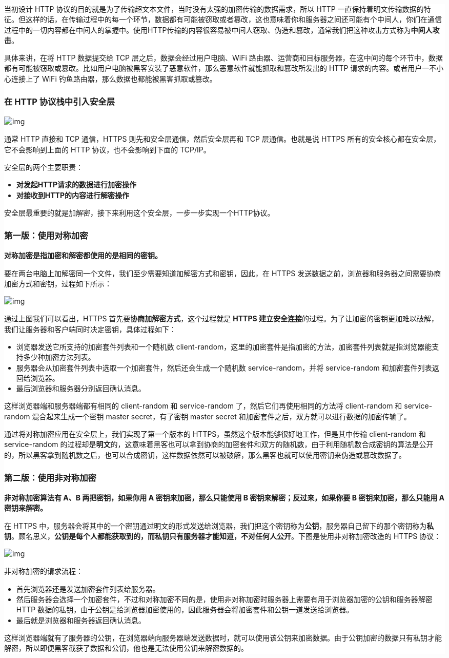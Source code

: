 当初设计 HTTP 协议的目的就是为了传输超文本文件，当时没有太强的加密传输的数据需求，所以 HTTP 一直保持着明文传输数据的特征。但这样的话，在传输过程中的每一个环节，数据都有可能被窃取或者篡改，这也意味着你和服务器之间还可能有个中间人，你们在通信过程中的一切内容都在中间人的掌握中。使用HTTP传输的内容很容易被中间人窃取、伪造和篡改，通常我们把这种攻击方式称为**中间人攻击**。

具体来讲，在将 HTTP 数据提交给 TCP 层之后，数据会经过用户电脑、WiFi 路由器、运营商和目标服务器，在这中间的每个环节中，数据都有可能被窃取或篡改。比如用户电脑被黑客安装了恶意软件，那么恶意软件就能抓取和篡改所发出的 HTTP 请求的内容。或者用户一不小心连接上了 WiFi 钓鱼路由器，那么数据也都能被黑客抓取或篡改。

### 在 HTTP 协议栈中引入安全层

![img](https://static001.geekbang.org/resource/image/9e/cf/9e99f797de30a15a11b0e4b4c8f810cf.png)

通常 HTTP 直接和 TCP 通信，HTTPS 则先和安全层通信，然后安全层再和 TCP 层通信。也就是说 HTTPS 所有的安全核心都在安全层，它不会影响到上面的 HTTP 协议，也不会影响到下面的 TCP/IP。

安全层的两个主要职责：

* **对发起HTTP请求的数据进行加密操作**
* **对接收到HTTP的内容进行解密操作**

安全层最重要的就是加解密，接下来利用这个安全层，一步一步实现一个HTTP协议。

### 第一版：使用对称加密

**对称加密是指加密和解密都使用的是相同的密钥。**

要在两台电脑上加解密同一个文件，我们至少需要知道加解密方式和密钥，因此，在 HTTPS 发送数据之前，浏览器和服务器之间需要协商加密方式和密钥，过程如下所示：

![img](https://static001.geekbang.org/resource/image/d8/3b/d86648267d5504c7813b2d692620503b.png)

通过上图我们可以看出，HTTPS 首先要**协商加解密方式**，这个过程就是 **HTTPS 建立安全连接**的过程。为了让加密的密钥更加难以破解，我们让服务器和客户端同时决定密钥，具体过程如下：

- 浏览器发送它所支持的加密套件列表和一个随机数 client-random，这里的加密套件是指加密的方法，加密套件列表就是指浏览器能支持多少种加密方法列表。
- 服务器会从加密套件列表中选取一个加密套件，然后还会生成一个随机数 service-random，并将 service-random 和加密套件列表返回给浏览器。
- 最后浏览器和服务器分别返回确认消息。

这样浏览器端和服务器端都有相同的 client-random 和 service-random 了，然后它们再使用相同的方法将 client-random 和 service-random 混合起来生成一个密钥 master secret，有了密钥 master secret 和加密套件之后，双方就可以进行数据的加密传输了。

通过将对称加密应用在安全层上，我们实现了第一个版本的 HTTPS，虽然这个版本能够很好地工作，但是其中传输 client-random 和 service-random 的过程却是**明文**的，这意味着黑客也可以拿到协商的加密套件和双方的随机数，由于利用随机数合成密钥的算法是公开的，所以黑客拿到随机数之后，也可以合成密钥，这样数据依然可以被破解，那么黑客也就可以使用密钥来伪造或篡改数据了。

### 第二版：使用非对称加密

**非对称加密算法有 A、B 两把密钥，如果你用 A 密钥来加密，那么只能使用 B 密钥来解密；反过来，如果你要 B 密钥来加密，那么只能用 A 密钥来解密。**

在 HTTPS 中，服务器会将其中的一个密钥通过明文的形式发送给浏览器，我们把这个密钥称为**公钥**，服务器自己留下的那个密钥称为**私钥**。顾名思义，**公钥是每个人都能获取到的，而私钥只有服务器才能知道，不对任何人公开**。下图是使用非对称加密改造的 HTTPS 协议：

![img](https://static001.geekbang.org/resource/image/b2/50/b2b893921491c62b29aaddc1d4fa9550.png)

非对称加密的请求流程：

- 首先浏览器还是发送加密套件列表给服务器。
- 然后服务器会选择一个加密套件，不过和对称加密不同的是，使用非对称加密时服务器上需要有用于浏览器加密的公钥和服务器解密 HTTP 数据的私钥，由于公钥是给浏览器加密使用的，因此服务器会将加密套件和公钥一道发送给浏览器。
- 最后就是浏览器和服务器返回确认消息。

这样浏览器端就有了服务器的公钥，在浏览器端向服务器端发送数据时，就可以使用该公钥来加密数据。由于公钥加密的数据只有私钥才能解密，所以即便黑客截获了数据和公钥，他也是无法使用公钥来解密数据的。
